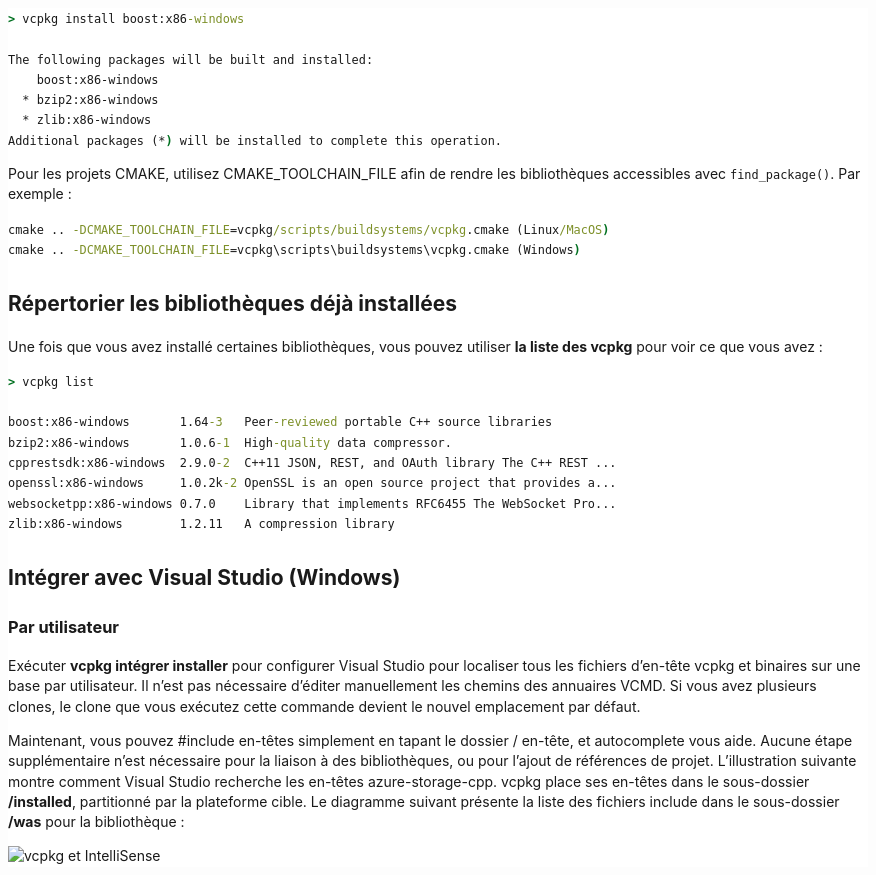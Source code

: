 ```cmd
> vcpkg install boost:x86-windows

The following packages will be built and installed:
    boost:x86-windows
  * bzip2:x86-windows
  * zlib:x86-windows
Additional packages (*) will be installed to complete this operation.
```

Pour les projets CMAKE, utilisez CMAKE_TOOLCHAIN_FILE afin de rendre les bibliothèques accessibles avec `find_package()`. Par exemple :

```cmd
cmake .. -DCMAKE_TOOLCHAIN_FILE=vcpkg/scripts/buildsystems/vcpkg.cmake (Linux/MacOS)
cmake .. -DCMAKE_TOOLCHAIN_FILE=vcpkg\scripts\buildsystems\vcpkg.cmake (Windows)
```

## <a name="list-the-libraries-already-installed"></a>Répertorier les bibliothèques déjà installées

Une fois que vous avez installé certaines bibliothèques, vous pouvez utiliser **la liste des vcpkg** pour voir ce que vous avez :

```cmd
> vcpkg list

boost:x86-windows       1.64-3   Peer-reviewed portable C++ source libraries
bzip2:x86-windows       1.0.6-1  High-quality data compressor.
cpprestsdk:x86-windows  2.9.0-2  C++11 JSON, REST, and OAuth library The C++ REST ...
openssl:x86-windows     1.0.2k-2 OpenSSL is an open source project that provides a...
websocketpp:x86-windows 0.7.0    Library that implements RFC6455 The WebSocket Pro...
zlib:x86-windows        1.2.11   A compression library
```

## <a name="integrate-with-visual-studio-windows"></a>Intégrer avec Visual Studio (Windows)

### <a name="per-user"></a>Par utilisateur

Exécuter **vcpkg intégrer installer** pour configurer Visual Studio pour localiser tous les fichiers d’en-tête vcpkg et binaires sur une base par utilisateur. Il n’est pas nécessaire d’éditer manuellement les chemins des annuaires VCMD. Si vous avez plusieurs clones, le clone que vous exécutez cette commande devient le nouvel emplacement par défaut.

Maintenant, vous pouvez #include en-têtes simplement en tapant le dossier / en-tête, et autocomplete vous aide. Aucune étape supplémentaire n’est nécessaire pour la liaison à des bibliothèques, ou pour l’ajout de références de projet. L’illustration suivante montre comment Visual Studio recherche les en-têtes azure-storage-cpp. vcpkg place ses en-têtes dans le sous-dossier **/installed**, partitionné par la plateforme cible. Le diagramme suivant présente la liste des fichiers include dans le sous-dossier **/was** pour la bibliothèque :

![vcpkg et IntelliSense](media/vcpkg-intellisense.png "vcpkg et IntelliSense")
